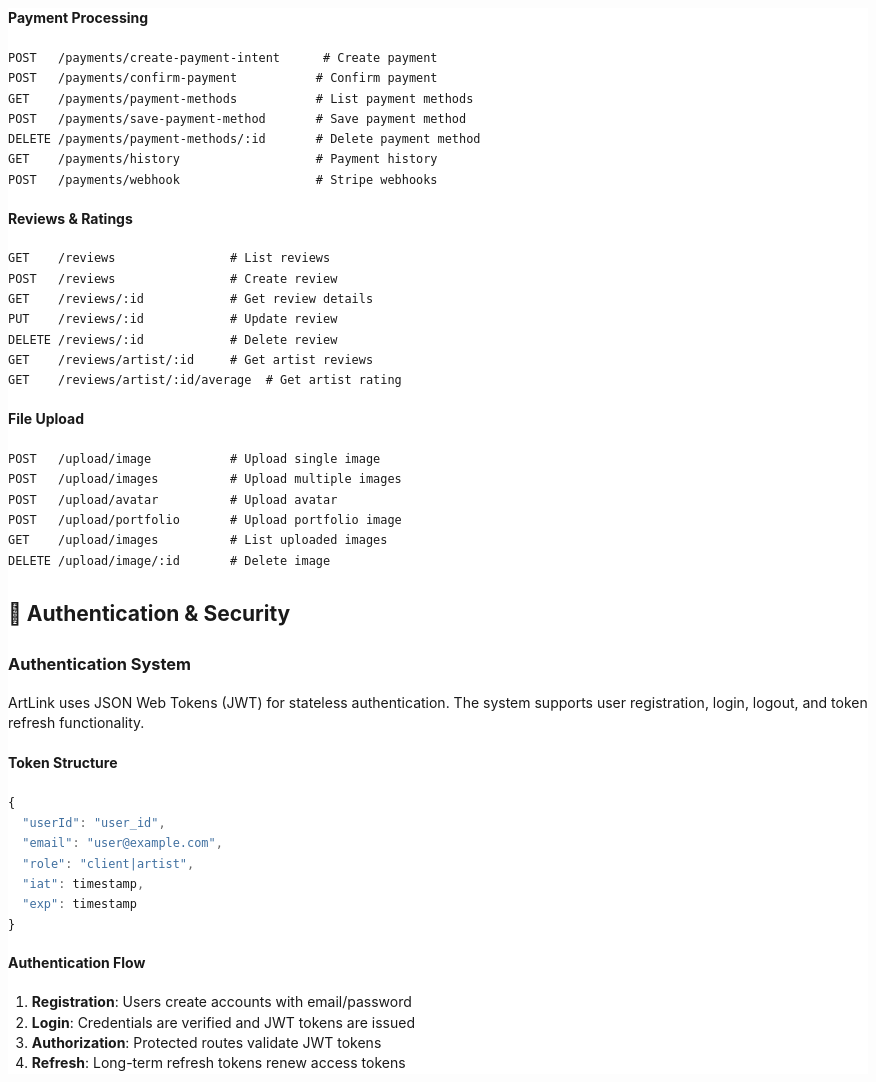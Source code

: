 #### Payment Processing
```
POST   /payments/create-payment-intent      # Create payment
POST   /payments/confirm-payment           # Confirm payment
GET    /payments/payment-methods           # List payment methods
POST   /payments/save-payment-method       # Save payment method
DELETE /payments/payment-methods/:id       # Delete payment method
GET    /payments/history                   # Payment history
POST   /payments/webhook                   # Stripe webhooks
```

#### Reviews & Ratings
```
GET    /reviews                # List reviews
POST   /reviews                # Create review
GET    /reviews/:id            # Get review details
PUT    /reviews/:id            # Update review
DELETE /reviews/:id            # Delete review
GET    /reviews/artist/:id     # Get artist reviews
GET    /reviews/artist/:id/average  # Get artist rating
```

#### File Upload
```
POST   /upload/image           # Upload single image
POST   /upload/images          # Upload multiple images
POST   /upload/avatar          # Upload avatar
POST   /upload/portfolio       # Upload portfolio image
GET    /upload/images          # List uploaded images
DELETE /upload/image/:id       # Delete image
```

## 🔐 Authentication & Security

### Authentication System
ArtLink uses JSON Web Tokens (JWT) for stateless authentication. The system supports user registration, login, logout, and token refresh functionality.

#### Token Structure
```javascript
{
  "userId": "user_id",
  "email": "user@example.com", 
  "role": "client|artist",
  "iat": timestamp,
  "exp": timestamp
}
```

#### Authentication Flow
1. **Registration**: Users create accounts with email/password
2. **Login**: Credentials are verified and JWT tokens are issued
3. **Authorization**: Protected routes validate JWT tokens
4. **Refresh**: Long-term refresh tokens renew access tokens
